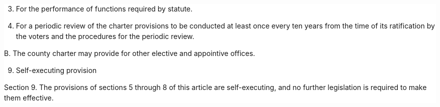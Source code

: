 
3.  For the performance of functions required by statute.

4.  For a periodic review of the charter provisions to be conducted at
    least once every ten years from the time of its ratification by the voters and
    the procedures for the periodic review.

B. The county charter may provide for other elective and appointive
offices.

9. Self-executing provision

Section 9. The provisions of sections 5 through 8 of this
article are self-executing, and no further legislation is required to make
them effective.
